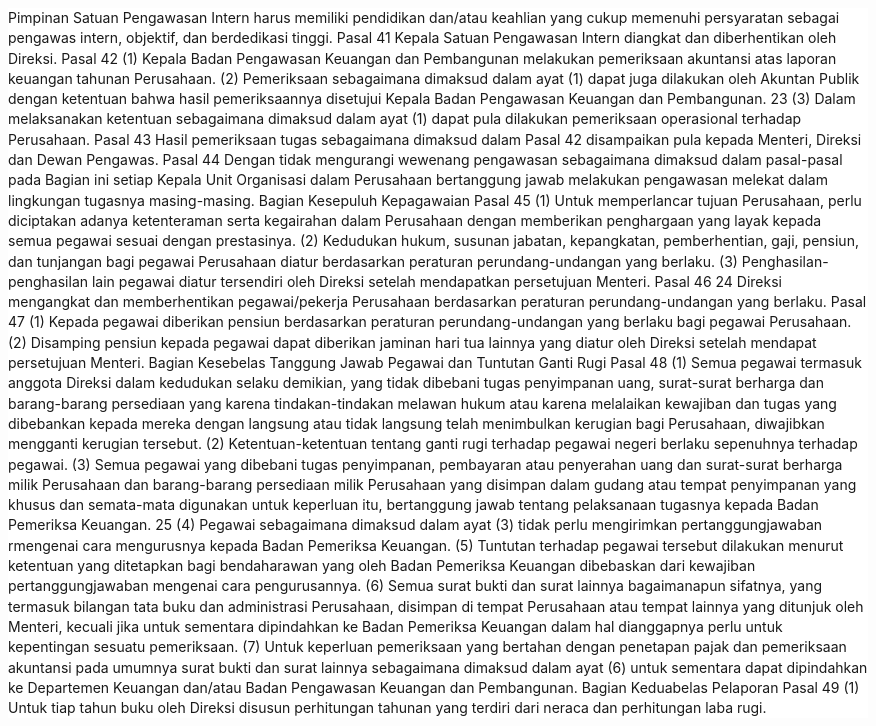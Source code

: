 Pimpinan Satuan Pengawasan Intern harus memiliki pendidikan dan/atau keahlian yang cukup memenuhi persyaratan sebagai pengawas intern, objektif, dan berdedikasi tinggi.
Pasal 41
Kepala Satuan Pengawasan Intern diangkat dan diberhentikan oleh Direksi.
Pasal 42
(1) Kepala Badan Pengawasan Keuangan dan Pembangunan melakukan pemeriksaan akuntansi atas laporan keuangan tahunan Perusahaan.
(2) Pemeriksaan sebagaimana dimaksud dalam ayat (1) dapat juga dilakukan oleh Akuntan Publik dengan ketentuan bahwa hasil pemeriksaannya disetujui Kepala Badan Pengawasan Keuangan dan Pembangunan. 23 (3) Dalam melaksanakan ketentuan sebagaimana dimaksud dalam ayat (1) dapat pula dilakukan pemeriksaan operasional terhadap Perusahaan.
Pasal 43
Hasil pemeriksaan tugas sebagaimana dimaksud dalam Pasal 42 disampaikan pula kepada Menteri, Direksi dan Dewan Pengawas.
Pasal 44
Dengan tidak mengurangi wewenang pengawasan sebagaimana dimaksud dalam pasal-pasal pada Bagian ini setiap Kepala Unit Organisasi dalam Perusahaan bertanggung jawab melakukan pengawasan melekat dalam lingkungan tugasnya masing-masing.
Bagian Kesepuluh Kepagawaian
Pasal 45
(1) Untuk memperlancar tujuan Perusahaan, perlu diciptakan adanya ketenteraman serta kegairahan dalam Perusahaan dengan memberikan penghargaan yang layak kepada semua pegawai sesuai dengan prestasinya.
(2) Kedudukan hukum, susunan jabatan, kepangkatan, pemberhentian, gaji, pensiun, dan tunjangan bagi pegawai Perusahaan diatur berdasarkan peraturan perundang-undangan yang berlaku.
(3) Penghasilan-penghasilan lain pegawai diatur tersendiri oleh Direksi setelah mendapatkan persetujuan Menteri.
Pasal 46
24 Direksi mengangkat dan memberhentikan pegawai/pekerja Perusahaan berdasarkan peraturan perundang-undangan yang berlaku.
Pasal 47
(1) Kepada pegawai diberikan pensiun berdasarkan peraturan perundang-undangan yang berlaku bagi pegawai Perusahaan.
(2) Disamping pensiun kepada pegawai dapat diberikan jaminan hari tua lainnya yang diatur oleh Direksi setelah mendapat persetujuan Menteri.
Bagian Kesebelas Tanggung Jawab Pegawai dan Tuntutan Ganti Rugi
Pasal 48
(1) Semua pegawai termasuk anggota Direksi dalam kedudukan selaku demikian, yang tidak dibebani tugas penyimpanan uang, surat-surat berharga dan barang-barang persediaan yang karena tindakan-tindakan melawan hukum atau karena melalaikan kewajiban dan tugas yang dibebankan kepada mereka dengan langsung atau tidak langsung telah menimbulkan kerugian bagi Perusahaan, diwajibkan mengganti kerugian tersebut.
(2) Ketentuan-ketentuan tentang ganti rugi terhadap pegawai negeri berlaku sepenuhnya terhadap pegawai.
(3) Semua pegawai yang dibebani tugas penyimpanan, pembayaran atau penyerahan uang dan surat-surat berharga milik Perusahaan dan barang-barang persediaan milik Perusahaan yang disimpan dalam gudang atau tempat penyimpanan yang khusus dan semata-mata digunakan untuk keperluan itu, bertanggung jawab tentang pelaksanaan tugasnya kepada Badan Pemeriksa Keuangan. 25 (4) Pegawai sebagaimana dimaksud dalam ayat (3) tidak perlu mengirimkan pertanggungjawaban rmengenai cara mengurusnya kepada Badan Pemeriksa Keuangan.
(5) Tuntutan terhadap pegawai tersebut dilakukan menurut ketentuan yang ditetapkan bagi bendaharawan yang oleh Badan Pemeriksa Keuangan dibebaskan dari kewajiban pertanggungjawaban mengenai cara pengurusannya.
(6) Semua surat bukti dan surat lainnya bagaimanapun sifatnya, yang termasuk bilangan tata buku dan administrasi Perusahaan, disimpan di tempat Perusahaan atau tempat lainnya yang ditunjuk oleh Menteri, kecuali jika untuk sementara dipindahkan ke Badan Pemeriksa Keuangan dalam hal dianggapnya perlu untuk kepentingan sesuatu pemeriksaan.
(7) Untuk keperluan pemeriksaan yang bertahan dengan penetapan pajak dan pemeriksaan akuntansi pada umumnya surat bukti dan surat lainnya sebagaimana dimaksud dalam ayat (6) untuk sementara dapat dipindahkan ke Departemen Keuangan dan/atau Badan Pengawasan Keuangan dan Pembangunan.
Bagian Keduabelas Pelaporan
Pasal 49
(1) Untuk tiap tahun buku oleh Direksi disusun perhitungan tahunan yang terdiri dari neraca dan perhitungan laba rugi.